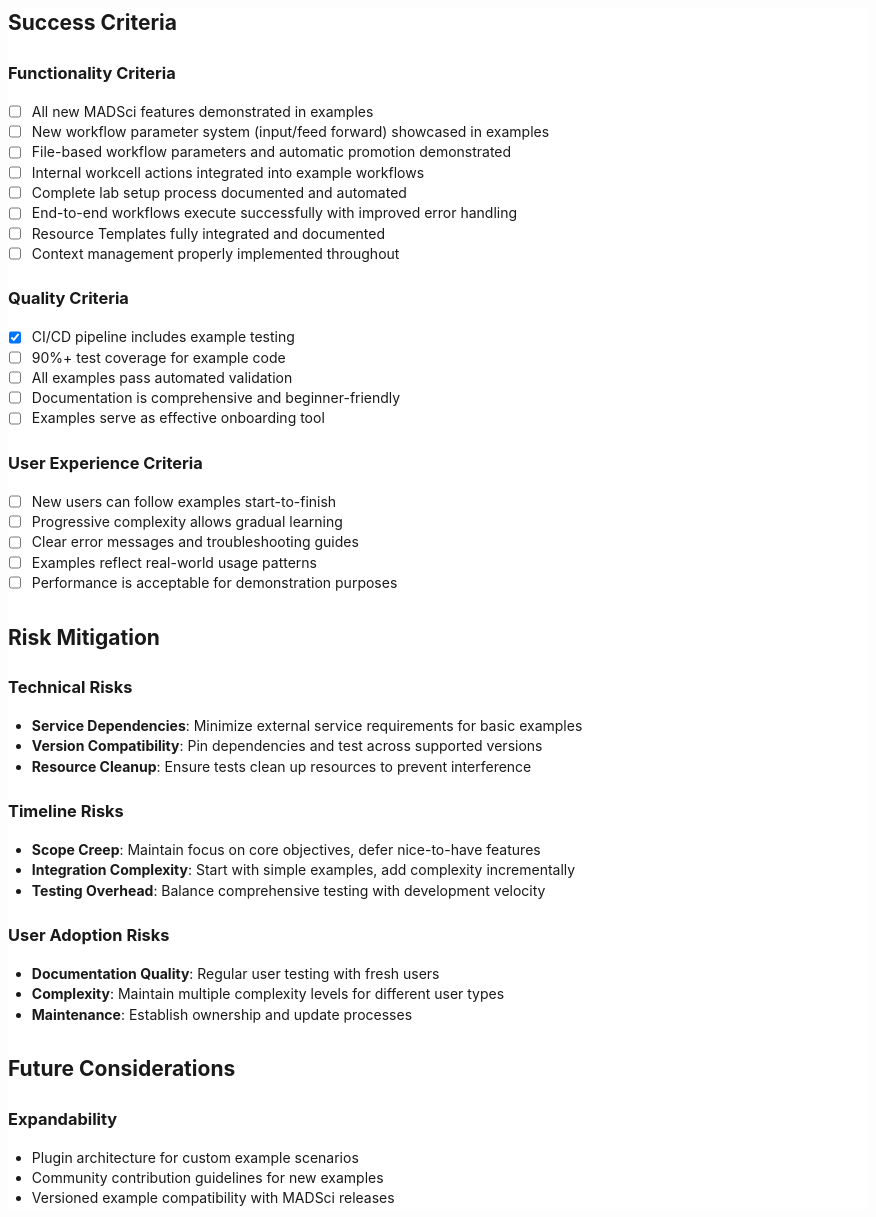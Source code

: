 ## Success Criteria

### Functionality Criteria
- [ ] All new MADSci features demonstrated in examples
- [ ] New workflow parameter system (input/feed forward) showcased in examples
- [ ] File-based workflow parameters and automatic promotion demonstrated
- [ ] Internal workcell actions integrated into example workflows
- [ ] Complete lab setup process documented and automated
- [ ] End-to-end workflows execute successfully with improved error handling
- [ ] Resource Templates fully integrated and documented
- [ ] Context management properly implemented throughout

### Quality Criteria
- [x] CI/CD pipeline includes example testing
- [ ] 90%+ test coverage for example code
- [ ] All examples pass automated validation
- [ ] Documentation is comprehensive and beginner-friendly
- [ ] Examples serve as effective onboarding tool

### User Experience Criteria
- [ ] New users can follow examples start-to-finish
- [ ] Progressive complexity allows gradual learning
- [ ] Clear error messages and troubleshooting guides
- [ ] Examples reflect real-world usage patterns
- [ ] Performance is acceptable for demonstration purposes

## Risk Mitigation

### Technical Risks
- **Service Dependencies**: Minimize external service requirements for basic examples
- **Version Compatibility**: Pin dependencies and test across supported versions
- **Resource Cleanup**: Ensure tests clean up resources to prevent interference

### Timeline Risks
- **Scope Creep**: Maintain focus on core objectives, defer nice-to-have features
- **Integration Complexity**: Start with simple examples, add complexity incrementally
- **Testing Overhead**: Balance comprehensive testing with development velocity

### User Adoption Risks
- **Documentation Quality**: Regular user testing with fresh users
- **Complexity**: Maintain multiple complexity levels for different user types
- **Maintenance**: Establish ownership and update processes

## Future Considerations

### Expandability
- Plugin architecture for custom example scenarios
- Community contribution guidelines for new examples
- Versioned example compatibility with MADSci releases
